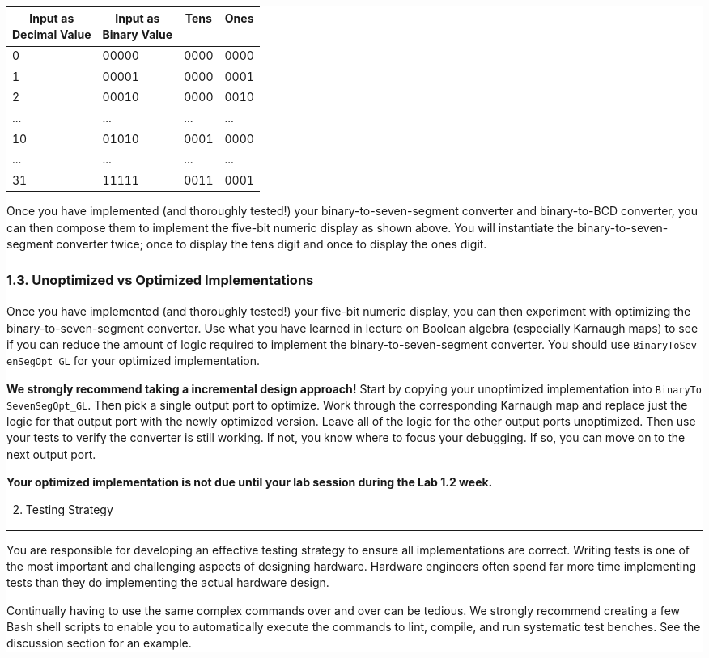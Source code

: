 
| Input as<br>Decimal Value | Input as<br>Binary Value| Tens | Ones |
|---------------------------|-------------------------|------|------|
| 0                         | 00000                   | 0000 | 0000 |
| 1                         | 00001                   | 0000 | 0001 |
| 2                         | 00010                   | 0000 | 0010 |
| ...                       | ...                     | ...  | ...  |
| 10                        | 01010                   | 0001 | 0000 |
| ...                       | ...                     | ...  | ...  |
| 31                        | 11111                   | 0011 | 0001 |

Once you have implemented (and thoroughly tested!) your
binary-to-seven-segment converter and binary-to-BCD converter, you can
then compose them to implement the five-bit numeric display as shown
above. You will instantiate the binary-to-seven-segment converter twice;
once to display the tens digit and once to display the ones digit.

### 1.3. Unoptimized vs Optimized Implementations

Once you have implemented (and thoroughly tested!) your five-bit numeric
display, you can then experiment with optimizing the
binary-to-seven-segment converter. Use what you have learned in lecture
on Boolean algebra (especially Karnaugh maps) to see if you can reduce
the amount of logic required to implement the binary-to-seven-segment
converter. You should use `BinaryToSevenSegOpt_GL` for your
optimized implementation.

**We strongly recommend taking a incremental design approach!** Start by
copying your unoptimized implementation into `BinaryToSevenSegOpt_GL`.
Then pick a single output port to optimize. Work through the
corresponding Karnaugh map and replace just the logic for that output
port with the newly optimized version. Leave all of the logic for the
other output ports unoptimized. Then use your tests to verify the
converter is still working. If not, you know where to focus your
debugging. If so, you can move on to the next output port.

**Your optimized implementation is not due until your lab session during
the Lab 1.2 week.**

2. Testing Strategy
--------------------------------------------------------------------------

You are responsible for developing an effective testing strategy to
ensure all implementations are correct. Writing tests is one of the most
important and challenging aspects of designing hardware. Hardware
engineers often spend far more time implementing tests than they do
implementing the actual hardware design.

Continually having to use the same complex commands over and over can be
tedious. We strongly recommend creating a few Bash shell scripts to enable
you to automatically execute the commands to lint, compile, and run
systematic test benches. See the discussion section for an example.
